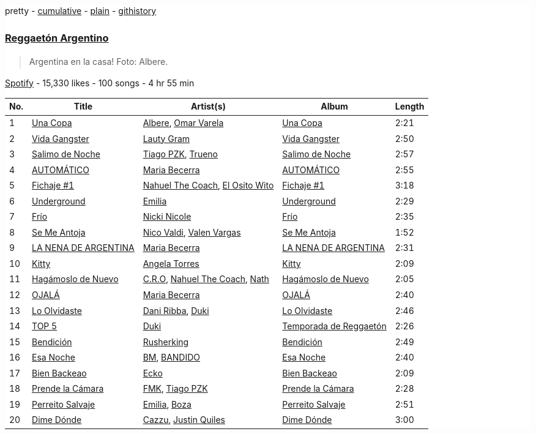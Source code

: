 pretty - [cumulative](/playlists/cumulative/37i9dQZF1DXdoVgSepr1uh.md) - [plain](/playlists/plain/37i9dQZF1DXdoVgSepr1uh) - [githistory](https://github.githistory.xyz/mackorone/spotify-playlist-archive/blob/main/playlists/plain/37i9dQZF1DXdoVgSepr1uh)

### [Reggaetón Argentino](https://open.spotify.com/playlist/37i9dQZF1DXdoVgSepr1uh)

> Argentina en la casa! Foto: Albere.

[Spotify](https://open.spotify.com/user/spotify) - 15,330 likes - 100 songs - 4 hr 55 min

| No. | Title | Artist(s) | Album | Length |
|---|---|---|---|---|
| 1 | [Una Copa](https://open.spotify.com/track/1GSTIl2aoajD9UCQqW0SDX) | [Albere](https://open.spotify.com/artist/2rwEitOiYr07CmFI1GCHLf), [Omar Varela](https://open.spotify.com/artist/5xIOUIBQhGFX7HIj8lhdyU) | [Una Copa](https://open.spotify.com/album/1fT8eNTmfMdwv08d60IknK) | 2:21 |
| 2 | [Vida Gangster](https://open.spotify.com/track/4I4FFtKZLtyqw4he9pPtL7) | [Lauty Gram](https://open.spotify.com/artist/6WAnQfBWB7ddhujPsFQ0pG) | [Vida Gangster](https://open.spotify.com/album/0cWDantlEEkAwu9Z0gAiMX) | 2:50 |
| 3 | [Salimo de Noche](https://open.spotify.com/track/6P096SaOzrgGxs8NWOfX7M) | [Tiago PZK](https://open.spotify.com/artist/5Y3MV9DZ0d87NnVm56qSY1), [Trueno](https://open.spotify.com/artist/2x7PC78TmgqpEIjaGAZ0Oz) | [Salimo de Noche](https://open.spotify.com/album/0S3Zf8tQnpcnRbzY9qJ2x8) | 2:57 |
| 4 | [AUTOMÁTICO](https://open.spotify.com/track/3Ne5uYDFzHEFYAPbaBMIck) | [Maria Becerra](https://open.spotify.com/artist/1DxLCyH42yaHKGK3cl5bvG) | [AUTOMÁTICO](https://open.spotify.com/album/5i8WdrKnzvMbujuJhkcFQn) | 2:55 |
| 5 | [Fichaje \#1](https://open.spotify.com/track/1W0aQgl1jE9pz9k4sBdK8o) | [Nahuel The Coach](https://open.spotify.com/artist/0hlv0auaYL5p7H0M27Gtrg), [El Osito Wito](https://open.spotify.com/artist/3BaNymWUlGvGOXKRJmySoG) | [Fichaje \#1](https://open.spotify.com/album/127kJoL8bE6Xuuhefxyb55) | 3:18 |
| 6 | [Underground](https://open.spotify.com/track/3QWCxOv2YharMus6KbfiPJ) | [Emilia](https://open.spotify.com/artist/0AqlFI0tz2DsEoJlKSIiT9) | [Underground](https://open.spotify.com/album/2npWGbycKmVVwOn4vo2xBr) | 2:29 |
| 7 | [Frío](https://open.spotify.com/track/0df1oUN5ta7FSWwjGvhHa5) | [Nicki Nicole](https://open.spotify.com/artist/2UZIAOlrnyZmyzt1nuXr9y) | [Frío](https://open.spotify.com/album/4ya6dMKyTfwrrcdkoROD8O) | 2:35 |
| 8 | [Se Me Antoja](https://open.spotify.com/track/7mk6p3Q8U01Awdg50aCQjM) | [Nico Valdi](https://open.spotify.com/artist/0uxYECT7XqHNccQAg5Uhe4), [Valen Vargas](https://open.spotify.com/artist/67oZkRi3cta1wNxN3KoFt5) | [Se Me Antoja](https://open.spotify.com/album/3hDzVQ9u8UDimQtdKqEoiD) | 1:52 |
| 9 | [LA NENA DE ARGENTINA](https://open.spotify.com/track/0Dl34Kegtc0y0m0oPhQfiI) | [Maria Becerra](https://open.spotify.com/artist/1DxLCyH42yaHKGK3cl5bvG) | [LA NENA DE ARGENTINA](https://open.spotify.com/album/3iYC1GqtQVjnO63aYDs1nL) | 2:31 |
| 10 | [Kitty](https://open.spotify.com/track/3ElaFhLinetMp5S6pOWVcy) | [Angela Torres](https://open.spotify.com/artist/6LZA6PhNCwUfHzqfpN1nYL) | [Kitty](https://open.spotify.com/album/6C7o5jeXJAAuQJ7RA6SHSi) | 2:09 |
| 11 | [Hagámoslo de Nuevo](https://open.spotify.com/track/5nqd99eG78DHIFLTKlEW8C) | [C.R.O](https://open.spotify.com/artist/4puAp107dCehraE47QXVQX), [Nahuel The Coach](https://open.spotify.com/artist/0hlv0auaYL5p7H0M27Gtrg), [Nath](https://open.spotify.com/artist/3fzFGIFcpHenYRfbnGf0JE) | [Hagámoslo de Nuevo](https://open.spotify.com/album/5nZkyesRCLkiCel7T2t681) | 2:05 |
| 12 | [OJALÁ](https://open.spotify.com/track/1uGdRSOpObu3lp0jvrVREl) | [Maria Becerra](https://open.spotify.com/artist/1DxLCyH42yaHKGK3cl5bvG) | [OJALÁ](https://open.spotify.com/album/6LmddIPzdpQYYc13kGzrvS) | 2:40 |
| 13 | [Lo Olvidaste](https://open.spotify.com/track/6HQTemjqjKBwDfN8AG16uj) | [Dani Ribba](https://open.spotify.com/artist/6cC67GpmPCjQjOYLpmOGhN), [Duki](https://open.spotify.com/artist/1bAftSH8umNcGZ0uyV7LMg) | [Lo Olvidaste](https://open.spotify.com/album/3StSMliOF6G8OLYrsPV3Y0) | 2:46 |
| 14 | [TOP 5](https://open.spotify.com/track/7JZ5mOTea5T4LH0UdwCsWx) | [Duki](https://open.spotify.com/artist/1bAftSH8umNcGZ0uyV7LMg) | [Temporada de Reggaetón](https://open.spotify.com/album/48vGyeerQqM7mWU0JzRkAl) | 2:26 |
| 15 | [Bendición](https://open.spotify.com/track/5fIpvX6QRQ9hLtMjJYeKty) | [Rusherking](https://open.spotify.com/artist/3Apb2lGmGJaBmr0TTBJvIZ) | [Bendición](https://open.spotify.com/album/7Eo44MvuVaLGz2zIlvrhTO) | 2:49 |
| 16 | [Esa Noche](https://open.spotify.com/track/7nWqU2IJs9i0hcVIR90mnv) | [BM](https://open.spotify.com/artist/5TP8Ubo4jLKEi4Mw2O8fAk), [BANDIDO](https://open.spotify.com/artist/7CSpCpNGTK9589bTi44SzE) | [Esa Noche](https://open.spotify.com/album/6jIPyNjDzIStyEOUB3NezY) | 2:40 |
| 17 | [Bien Backeao](https://open.spotify.com/track/17a9aplVkXXIvbiZ1nsv4Q) | [Ecko](https://open.spotify.com/artist/2Jb9jVnCpWkXtoGznFJ6bF) | [Bien Backeao](https://open.spotify.com/album/0L856tfb66xrX8st1zTCrT) | 2:09 |
| 18 | [Prende la Cámara](https://open.spotify.com/track/2UcWAHN6TRQtkZovAuwySo) | [FMK](https://open.spotify.com/artist/0dUyjgCyjfj5eMx6bX2TWf), [Tiago PZK](https://open.spotify.com/artist/5Y3MV9DZ0d87NnVm56qSY1) | [Prende la Cámara](https://open.spotify.com/album/4IYIOVFW703lcHN7ZTHexe) | 2:28 |
| 19 | [Perreito Salvaje](https://open.spotify.com/track/4hs52wFSucGnS5dYryIZ4F) | [Emilia](https://open.spotify.com/artist/0AqlFI0tz2DsEoJlKSIiT9), [Boza](https://open.spotify.com/artist/2NfSBtmWe7oPw1EmetJVso) | [Perreito Salvaje](https://open.spotify.com/album/2nEyfN6oPzU8bVd3639TSK) | 2:51 |
| 20 | [Dime Dónde](https://open.spotify.com/track/4cvNRoECGS2sUiw5Q5RRsb) | [Cazzu](https://open.spotify.com/artist/6w3SkAHYPsQ1bxV7VDlG5y), [Justin Quiles](https://open.spotify.com/artist/14zUHaJZo1mnYtn6IBRaRP) | [Dime Dónde](https://open.spotify.com/album/2dAGcCM4RdkYzQXih5gg7c) | 3:00 |